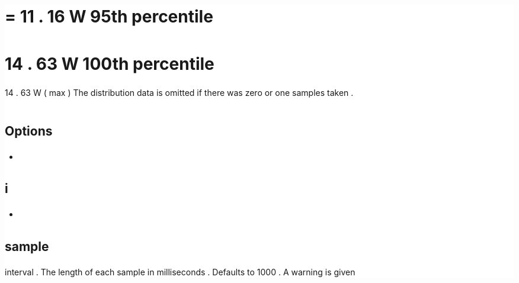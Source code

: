 =
11
.
16
W
95th
percentile
=
14
.
63
W
100th
percentile
=
14
.
63
W
(
max
)
The
distribution
data
is
omitted
if
there
was
zero
or
one
samples
taken
.
#
#
Options
-
-
i
-
-
sample
-
interval
.
The
length
of
each
sample
in
milliseconds
.
Defaults
to
1000
.
A
warning
is
given
